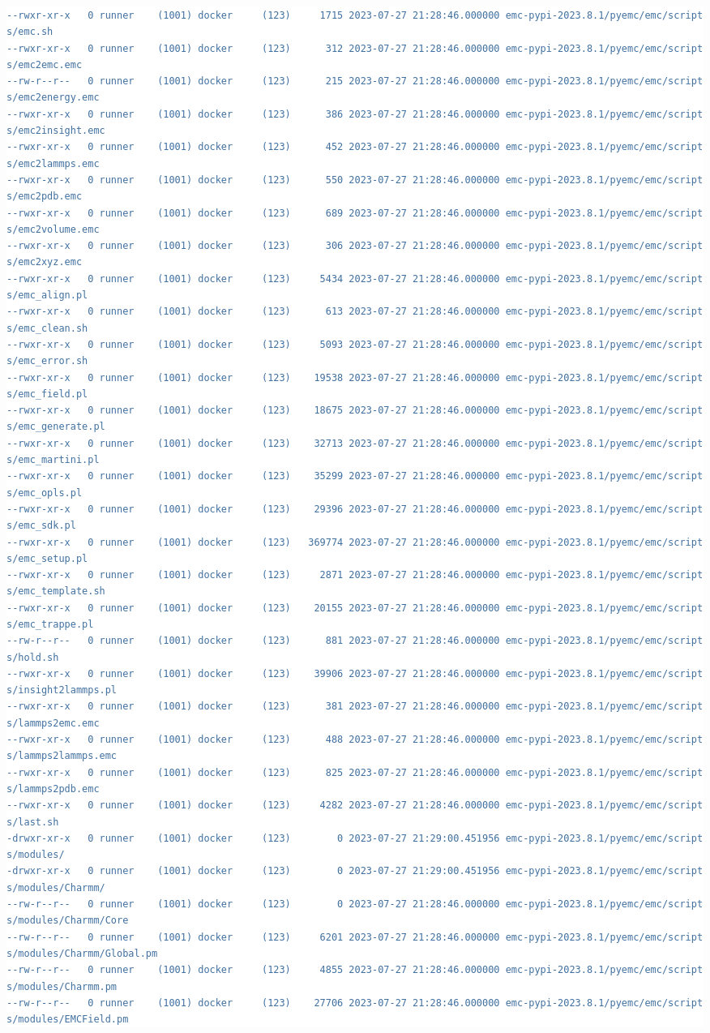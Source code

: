 ```diff
--rwxr-xr-x   0 runner    (1001) docker     (123)     1715 2023-07-27 21:28:46.000000 emc-pypi-2023.8.1/pyemc/emc/scripts/emc.sh
--rwxr-xr-x   0 runner    (1001) docker     (123)      312 2023-07-27 21:28:46.000000 emc-pypi-2023.8.1/pyemc/emc/scripts/emc2emc.emc
--rw-r--r--   0 runner    (1001) docker     (123)      215 2023-07-27 21:28:46.000000 emc-pypi-2023.8.1/pyemc/emc/scripts/emc2energy.emc
--rwxr-xr-x   0 runner    (1001) docker     (123)      386 2023-07-27 21:28:46.000000 emc-pypi-2023.8.1/pyemc/emc/scripts/emc2insight.emc
--rwxr-xr-x   0 runner    (1001) docker     (123)      452 2023-07-27 21:28:46.000000 emc-pypi-2023.8.1/pyemc/emc/scripts/emc2lammps.emc
--rwxr-xr-x   0 runner    (1001) docker     (123)      550 2023-07-27 21:28:46.000000 emc-pypi-2023.8.1/pyemc/emc/scripts/emc2pdb.emc
--rwxr-xr-x   0 runner    (1001) docker     (123)      689 2023-07-27 21:28:46.000000 emc-pypi-2023.8.1/pyemc/emc/scripts/emc2volume.emc
--rwxr-xr-x   0 runner    (1001) docker     (123)      306 2023-07-27 21:28:46.000000 emc-pypi-2023.8.1/pyemc/emc/scripts/emc2xyz.emc
--rwxr-xr-x   0 runner    (1001) docker     (123)     5434 2023-07-27 21:28:46.000000 emc-pypi-2023.8.1/pyemc/emc/scripts/emc_align.pl
--rwxr-xr-x   0 runner    (1001) docker     (123)      613 2023-07-27 21:28:46.000000 emc-pypi-2023.8.1/pyemc/emc/scripts/emc_clean.sh
--rwxr-xr-x   0 runner    (1001) docker     (123)     5093 2023-07-27 21:28:46.000000 emc-pypi-2023.8.1/pyemc/emc/scripts/emc_error.sh
--rwxr-xr-x   0 runner    (1001) docker     (123)    19538 2023-07-27 21:28:46.000000 emc-pypi-2023.8.1/pyemc/emc/scripts/emc_field.pl
--rwxr-xr-x   0 runner    (1001) docker     (123)    18675 2023-07-27 21:28:46.000000 emc-pypi-2023.8.1/pyemc/emc/scripts/emc_generate.pl
--rwxr-xr-x   0 runner    (1001) docker     (123)    32713 2023-07-27 21:28:46.000000 emc-pypi-2023.8.1/pyemc/emc/scripts/emc_martini.pl
--rwxr-xr-x   0 runner    (1001) docker     (123)    35299 2023-07-27 21:28:46.000000 emc-pypi-2023.8.1/pyemc/emc/scripts/emc_opls.pl
--rwxr-xr-x   0 runner    (1001) docker     (123)    29396 2023-07-27 21:28:46.000000 emc-pypi-2023.8.1/pyemc/emc/scripts/emc_sdk.pl
--rwxr-xr-x   0 runner    (1001) docker     (123)   369774 2023-07-27 21:28:46.000000 emc-pypi-2023.8.1/pyemc/emc/scripts/emc_setup.pl
--rwxr-xr-x   0 runner    (1001) docker     (123)     2871 2023-07-27 21:28:46.000000 emc-pypi-2023.8.1/pyemc/emc/scripts/emc_template.sh
--rwxr-xr-x   0 runner    (1001) docker     (123)    20155 2023-07-27 21:28:46.000000 emc-pypi-2023.8.1/pyemc/emc/scripts/emc_trappe.pl
--rw-r--r--   0 runner    (1001) docker     (123)      881 2023-07-27 21:28:46.000000 emc-pypi-2023.8.1/pyemc/emc/scripts/hold.sh
--rwxr-xr-x   0 runner    (1001) docker     (123)    39906 2023-07-27 21:28:46.000000 emc-pypi-2023.8.1/pyemc/emc/scripts/insight2lammps.pl
--rwxr-xr-x   0 runner    (1001) docker     (123)      381 2023-07-27 21:28:46.000000 emc-pypi-2023.8.1/pyemc/emc/scripts/lammps2emc.emc
--rwxr-xr-x   0 runner    (1001) docker     (123)      488 2023-07-27 21:28:46.000000 emc-pypi-2023.8.1/pyemc/emc/scripts/lammps2lammps.emc
--rwxr-xr-x   0 runner    (1001) docker     (123)      825 2023-07-27 21:28:46.000000 emc-pypi-2023.8.1/pyemc/emc/scripts/lammps2pdb.emc
--rwxr-xr-x   0 runner    (1001) docker     (123)     4282 2023-07-27 21:28:46.000000 emc-pypi-2023.8.1/pyemc/emc/scripts/last.sh
-drwxr-xr-x   0 runner    (1001) docker     (123)        0 2023-07-27 21:29:00.451956 emc-pypi-2023.8.1/pyemc/emc/scripts/modules/
-drwxr-xr-x   0 runner    (1001) docker     (123)        0 2023-07-27 21:29:00.451956 emc-pypi-2023.8.1/pyemc/emc/scripts/modules/Charmm/
--rw-r--r--   0 runner    (1001) docker     (123)        0 2023-07-27 21:28:46.000000 emc-pypi-2023.8.1/pyemc/emc/scripts/modules/Charmm/Core
--rw-r--r--   0 runner    (1001) docker     (123)     6201 2023-07-27 21:28:46.000000 emc-pypi-2023.8.1/pyemc/emc/scripts/modules/Charmm/Global.pm
--rw-r--r--   0 runner    (1001) docker     (123)     4855 2023-07-27 21:28:46.000000 emc-pypi-2023.8.1/pyemc/emc/scripts/modules/Charmm.pm
--rw-r--r--   0 runner    (1001) docker     (123)    27706 2023-07-27 21:28:46.000000 emc-pypi-2023.8.1/pyemc/emc/scripts/modules/EMCField.pm
```